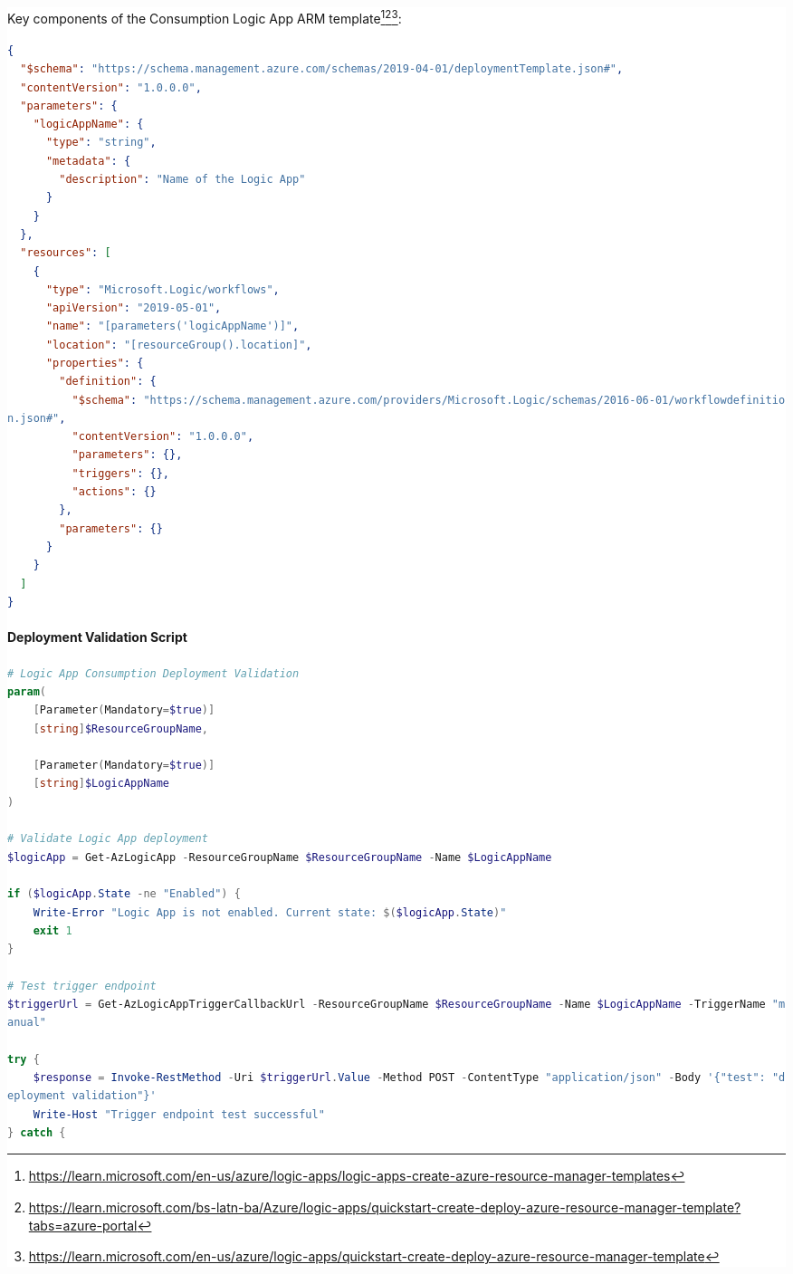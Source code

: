 Key components of the Consumption Logic App ARM template[^11][^12][^13]:

```json
{
  "$schema": "https://schema.management.azure.com/schemas/2019-04-01/deploymentTemplate.json#",
  "contentVersion": "1.0.0.0",
  "parameters": {
    "logicAppName": {
      "type": "string",
      "metadata": {
        "description": "Name of the Logic App"
      }
    }
  },
  "resources": [
    {
      "type": "Microsoft.Logic/workflows",
      "apiVersion": "2019-05-01",
      "name": "[parameters('logicAppName')]",
      "location": "[resourceGroup().location]",
      "properties": {
        "definition": {
          "$schema": "https://schema.management.azure.com/providers/Microsoft.Logic/schemas/2016-06-01/workflowdefinition.json#",
          "contentVersion": "1.0.0.0",
          "parameters": {},
          "triggers": {},
          "actions": {}
        },
        "parameters": {}
      }
    }
  ]
}
```


#### Deployment Validation Script

```powershell
# Logic App Consumption Deployment Validation
param(
    [Parameter(Mandatory=$true)]
    [string]$ResourceGroupName,
    
    [Parameter(Mandatory=$true)]
    [string]$LogicAppName
)

# Validate Logic App deployment
$logicApp = Get-AzLogicApp -ResourceGroupName $ResourceGroupName -Name $LogicAppName

if ($logicApp.State -ne "Enabled") {
    Write-Error "Logic App is not enabled. Current state: $($logicApp.State)"
    exit 1
}

# Test trigger endpoint
$triggerUrl = Get-AzLogicAppTriggerCallbackUrl -ResourceGroupName $ResourceGroupName -Name $LogicAppName -TriggerName "manual"

try {
    $response = Invoke-RestMethod -Uri $triggerUrl.Value -Method POST -ContentType "application/json" -Body '{"test": "deployment validation"}'
    Write-Host "Trigger endpoint test successful"
} catch {
```

[^1]: https://learn.microsoft.com/en-us/azure/logic-apps/logic-apps-pricing
[^2]: https://learn.microsoft.com/en-us/azure/logic-apps/single-tenant-overview-compare
[^3]: https://learn.microsoft.com/en-us/azure/logic-apps/logic-apps-overview
[^4]: https://www.linkedin.com/pulse/azure-logic-apps-choosing-between-consumption-orestis-meikopoulos
[^5]: https://learn.microsoft.com/en-us/azure/logic-apps/logic-apps-limits-and-config
[^6]: https://www.avatech.nz/post/what-is-azure-logic-apps-consumption
[^7]: https://www.linkedin.com/pulse/best-practices-securing-your-azure-logic-apps-divyesh-gohil-i5zlf
[^8]: https://www.linkedin.com/pulse/securing-azure-logic-apps-best-practices-sardar-mudassar-ali-khan-
[^9]: https://dev.to/hitesh_dhamecha_9c59b7c12/best-practices-and-use-cases-for-azure-logic-apps-1pkm
[^10]: https://blog.sandro-pereira.com/2022/04/22/logic-app-ci-cd-from-zero-to-hero-whitepaper/
[^11]: https://learn.microsoft.com/en-us/azure/logic-apps/logic-apps-create-azure-resource-manager-templates
[^12]: https://learn.microsoft.com/bs-latn-ba/Azure/logic-apps/quickstart-create-deploy-azure-resource-manager-template?tabs=azure-portal
[^13]: https://learn.microsoft.com/en-us/azure/logic-apps/quickstart-create-deploy-azure-resource-manager-template
[^14]: https://stackoverflow.com/questions/79599997/performance-difference-between-azure-logic-apps-consumption-and-standard-workflo
[^15]: https://www.manageengine.com/products/applications_manager/help/azure-logic-apps-consumption-monitoring-tools.html
[^16]: https://learn.microsoft.com/en-us/azure/logic-apps/monitor-workflows-collect-diagnostic-data
[^17]: https://github.com/marnixcox/logicapp-consumption
[^18]: https://learn.microsoft.com/en-us/azure/logic-apps/quickstart-create-example-consumption-workflow
[^19]: https://www.tech-findings.com/2022/07/logic-App-consumption-logic-app-standard.html
[^20]: https://www.manageengine.com/products/applications_manager/help/azure-logic-apps-standard-monitoring-tools.html
[^21]: https://stackoverflow.com/questions/74799025/how-to-deploy-workflow-in-standard-logic-app-with-the-help-of-arm-template/74810534
[^22]: https://blog.sandro-pereira.com/2022/11/10/logic-app-standard-ci-cd-from-zero-to-hero-whitepaper/
[^23]: https://thomasthornton.cloud/2024/10/17/automating-logic-app-deployments-from-designer-to-terraform/
[^24]: https://andrewilson.co.uk/post/2023/02/automate-deployment-of-azure-consumption-logic-apps/
[^25]: https://techcommunity.microsoft.com/blog/appsonazureblog/azure-logic-apps-plans-consumption-based-vs-standard/3793997
[^26]: https://learn.microsoft.com/en-us/azure/logic-apps/devops-deployment-single-tenant-azure-logic-apps
[^27]: https://dev.to/sardarmudassaralikhan/securing-azure-logic-apps-best-practices-and-considerations-3h2o
[^28]: https://learn.microsoft.com/en-us/azure/logic-apps/logic-apps-azure-resource-manager-templates-overview